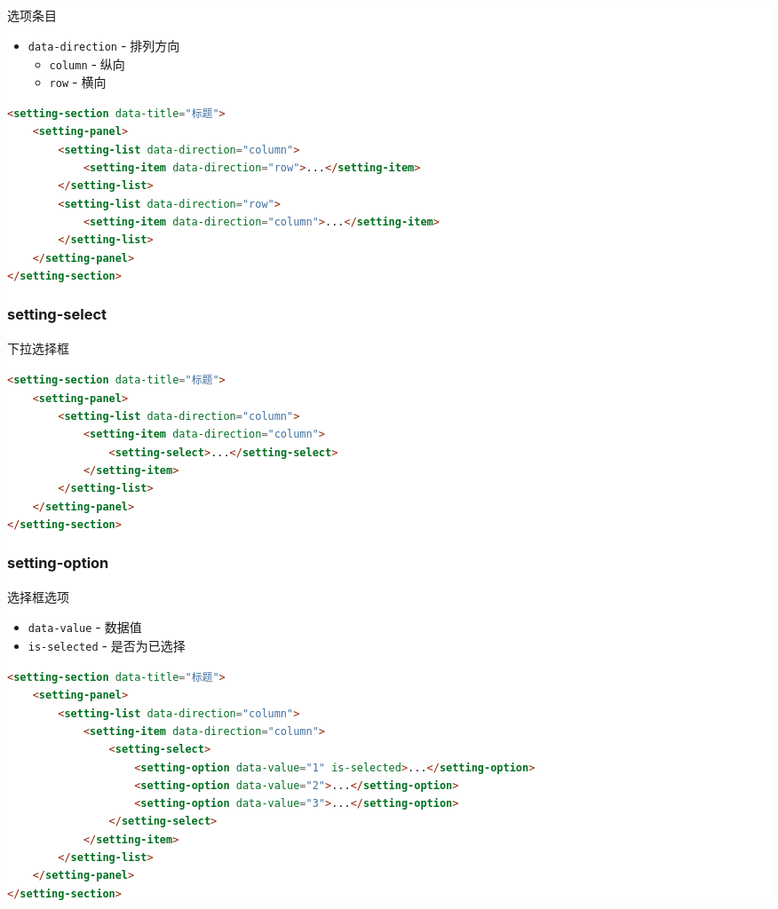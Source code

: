 选项条目

- `data-direction` - 排列方向
  - `column` - 纵向
  - `row` - 横向

``` html
<setting-section data-title="标题">
    <setting-panel>
        <setting-list data-direction="column">
            <setting-item data-direction="row">...</setting-item>
        </setting-list>
        <setting-list data-direction="row">
            <setting-item data-direction="column">...</setting-item>
        </setting-list>
    </setting-panel>
</setting-section>
```

### setting-select

下拉选择框

``` html
<setting-section data-title="标题">
    <setting-panel>
        <setting-list data-direction="column">
            <setting-item data-direction="column">
                <setting-select>...</setting-select>
            </setting-item>
        </setting-list>
    </setting-panel>
</setting-section>
```

### setting-option

选择框选项

- `data-value` - 数据值
- `is-selected` - 是否为已选择

``` html
<setting-section data-title="标题">
    <setting-panel>
        <setting-list data-direction="column">
            <setting-item data-direction="column">
                <setting-select>
                    <setting-option data-value="1" is-selected>...</setting-option>
                    <setting-option data-value="2">...</setting-option>
                    <setting-option data-value="3">...</setting-option>
                </setting-select>
            </setting-item>
        </setting-list>
    </setting-panel>
</setting-section>
```
